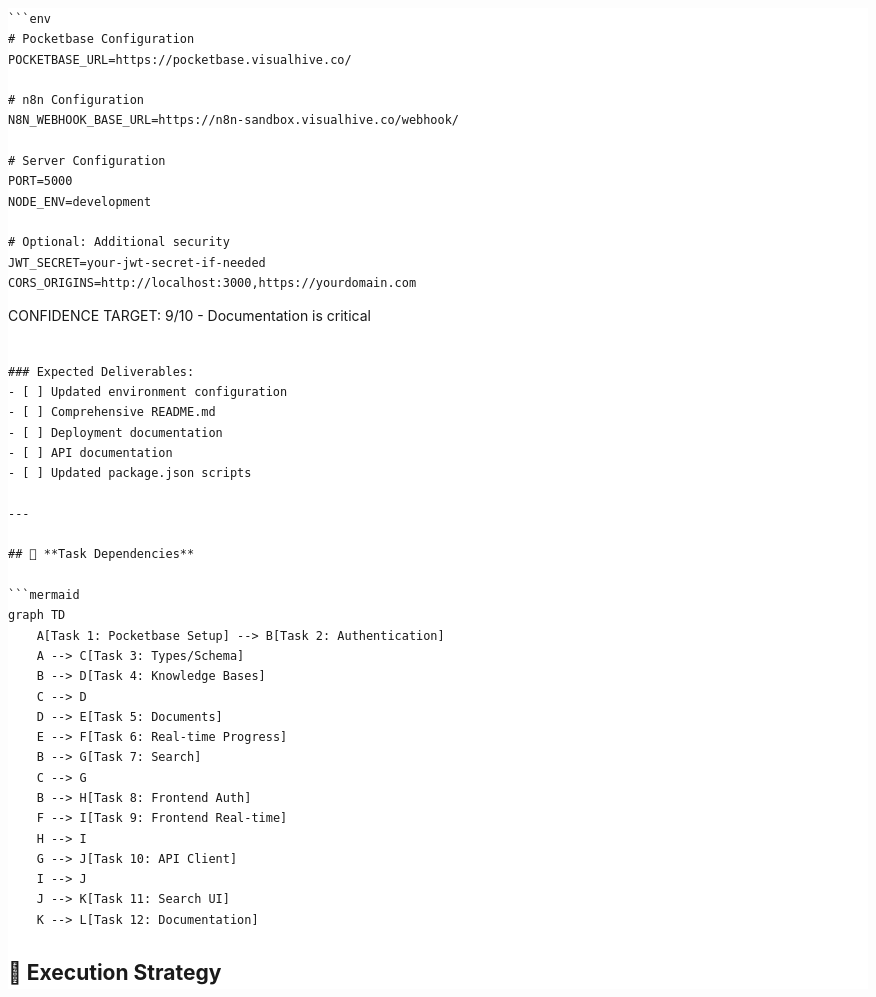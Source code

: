 ```
```env
# Pocketbase Configuration
POCKETBASE_URL=https://pocketbase.visualhive.co/

# n8n Configuration  
N8N_WEBHOOK_BASE_URL=https://n8n-sandbox.visualhive.co/webhook/

# Server Configuration
PORT=5000
NODE_ENV=development

# Optional: Additional security
JWT_SECRET=your-jwt-secret-if-needed
CORS_ORIGINS=http://localhost:3000,https://yourdomain.com
```

CONFIDENCE TARGET: 9/10 - Documentation is critical
```

### Expected Deliverables:
- [ ] Updated environment configuration
- [ ] Comprehensive README.md
- [ ] Deployment documentation
- [ ] API documentation
- [ ] Updated package.json scripts

---

## 🔄 **Task Dependencies**

```mermaid
graph TD
    A[Task 1: Pocketbase Setup] --> B[Task 2: Authentication]
    A --> C[Task 3: Types/Schema]
    B --> D[Task 4: Knowledge Bases]
    C --> D
    D --> E[Task 5: Documents]
    E --> F[Task 6: Real-time Progress]
    B --> G[Task 7: Search]
    C --> G
    B --> H[Task 8: Frontend Auth]
    F --> I[Task 9: Frontend Real-time]
    H --> I
    G --> J[Task 10: API Client]
    I --> J
    J --> K[Task 11: Search UI]
    K --> L[Task 12: Documentation]
```

## 🚀 **Execution Strategy**
